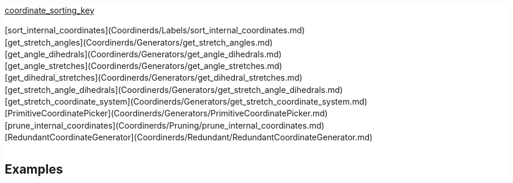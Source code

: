 [coordinate_sorting_key](Coordinerds/Labels/coordinate_sorting_key.md)   
</div>
</div>
  <div class="row">
   <div class="col" markdown="1">
[sort_internal_coordinates](Coordinerds/Labels/sort_internal_coordinates.md)   
</div>
   <div class="col" markdown="1">
[get_stretch_angles](Coordinerds/Generators/get_stretch_angles.md)   
</div>
   <div class="col" markdown="1">
[get_angle_dihedrals](Coordinerds/Generators/get_angle_dihedrals.md)   
</div>
</div>
  <div class="row">
   <div class="col" markdown="1">
[get_angle_stretches](Coordinerds/Generators/get_angle_stretches.md)   
</div>
   <div class="col" markdown="1">
[get_dihedral_stretches](Coordinerds/Generators/get_dihedral_stretches.md)   
</div>
   <div class="col" markdown="1">
[get_stretch_angle_dihedrals](Coordinerds/Generators/get_stretch_angle_dihedrals.md)   
</div>
</div>
  <div class="row">
   <div class="col" markdown="1">
[get_stretch_coordinate_system](Coordinerds/Generators/get_stretch_coordinate_system.md)   
</div>
   <div class="col" markdown="1">
[PrimitiveCoordinatePicker](Coordinerds/Generators/PrimitiveCoordinatePicker.md)   
</div>
   <div class="col" markdown="1">
[prune_internal_coordinates](Coordinerds/Pruning/prune_internal_coordinates.md)   
</div>
</div>
  <div class="row">
   <div class="col" markdown="1">
[RedundantCoordinateGenerator](Coordinerds/Redundant/RedundantCoordinateGenerator.md)   
</div>
   <div class="col" markdown="1">
   
</div>
   <div class="col" markdown="1">
   
</div>
</div>
</div>





## Examples
